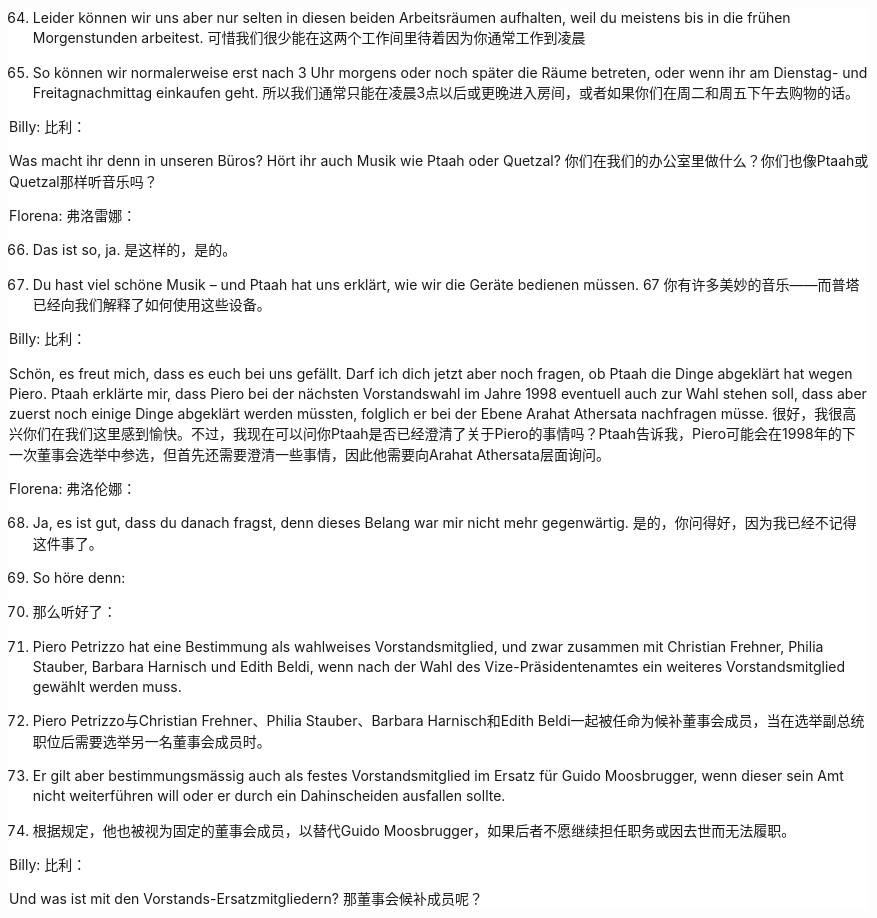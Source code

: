 64. Leider können wir uns aber nur selten in diesen beiden Arbeitsräumen aufhalten, weil du meistens bis in die frühen Morgenstunden arbeitest.
可惜我们很少能在这两个工作间里待着因为你通常工作到凌晨

65. So können wir normalerweise erst nach 3 Uhr morgens oder noch später die Räume betreten, oder wenn ihr am Dienstag- und Freitagnachmittag einkaufen geht.
所以我们通常只能在凌晨3点以后或更晚进入房间，或者如果你们在周二和周五下午去购物的话。

Billy:
比利：

Was macht ihr denn in unseren Büros? Hört ihr auch Musik wie Ptaah oder Quetzal?
你们在我们的办公室里做什么？你们也像Ptaah或Quetzal那样听音乐吗？

Florena:
弗洛雷娜：

66. Das ist so, ja.
是这样的，是的。

67. Du hast viel schöne Musik – und Ptaah hat uns erklärt, wie wir die Geräte bedienen müssen.
67 你有许多美妙的音乐——而普塔已经向我们解释了如何使用这些设备。

Billy:
比利：

Schön, es freut mich, dass es euch bei uns gefällt. Darf ich dich jetzt aber noch fragen, ob Ptaah die Dinge abgeklärt hat wegen Piero. Ptaah erklärte mir, dass Piero bei der nächsten Vorstandswahl im Jahre 1998 eventuell auch zur Wahl stehen soll, dass aber zuerst noch einige Dinge abgeklärt werden müssten, folglich er bei der Ebene Arahat Athersata nachfragen müsse.
很好，我很高兴你们在我们这里感到愉快。不过，我现在可以问你Ptaah是否已经澄清了关于Piero的事情吗？Ptaah告诉我，Piero可能会在1998年的下一次董事会选举中参选，但首先还需要澄清一些事情，因此他需要向Arahat Athersata层面询问。

Florena:
弗洛伦娜：

68. Ja, es ist gut, dass du danach fragst, denn dieses Belang war mir nicht mehr gegenwärtig.
是的，你问得好，因为我已经不记得这件事了。

69. So höre denn:
69. 那么听好了：

70. Piero Petrizzo hat eine Bestimmung als wahlweises Vorstandsmitglied, und zwar zusammen mit Christian Frehner, Philia Stauber, Barbara Harnisch und Edith Beldi, wenn nach der Wahl des Vize-Präsidentenamtes ein weiteres Vorstandsmitglied gewählt werden muss.
70. Piero Petrizzo与Christian Frehner、Philia Stauber、Barbara Harnisch和Edith Beldi一起被任命为候补董事会成员，当在选举副总统职位后需要选举另一名董事会成员时。

71. Er gilt aber bestimmungsmässig auch als festes Vorstandsmitglied im Ersatz für Guido Moosbrugger, wenn dieser sein Amt nicht weiterführen will oder er durch ein Dahinscheiden ausfallen sollte.
71. 根据规定，他也被视为固定的董事会成员，以替代Guido Moosbrugger，如果后者不愿继续担任职务或因去世而无法履职。

Billy:
比利：

Und was ist mit den Vorstands-Ersatzmitgliedern?
那董事会候补成员呢？
